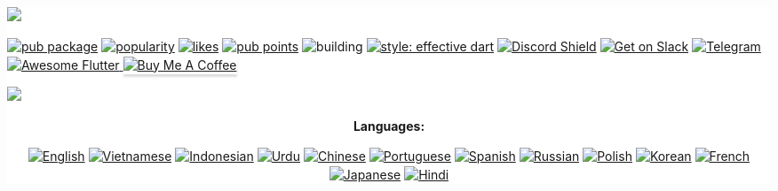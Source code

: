 ﻿![](https://raw.githubusercontent.com/jonataslaw/getx-community/master/get.png)

[![pub package](https://img.shields.io/pub/v/get.svg?label=get&color=blue)](https://pub.dev/packages/get)
[![popularity](https://img.shields.io/pub/popularity/get?logo=dart)](https://pub.dev/packages/get/score)
[![likes](https://img.shields.io/pub/likes/get?logo=dart)](https://pub.dev/packages/get/score)
[![pub points](https://img.shields.io/pub/points/sentry?logo=dart)](https://pub.dev/packages/get/score)
![building](https://github.com/jonataslaw/get/workflows/build/badge.svg)
[![style: effective dart](https://img.shields.io/badge/style-effective_dart-40c4ff.svg)](https://pub.dev/packages/effective_dart)
[![Discord Shield](https://img.shields.io/discord/722900883784073290.svg?logo=discord)](https://discord.com/invite/9Hpt99N)
[![Get on Slack](https://img.shields.io/badge/slack-join-orange.svg)](https://communityinviter.com/apps/getxworkspace/getx)
[![Telegram](https://img.shields.io/badge/chat-on%20Telegram-blue.svg)](https://t.me/joinchat/PhdbJRmsZNpAqSLJL6bH7g)
<a href="https://github.com/Solido/awesome-flutter">
<img alt="Awesome Flutter" src="https://img.shields.io/badge/Awesome-Flutter-blue.svg?longCache=true&style=flat-square" />
</a>
<a href="https://www.buymeacoffee.com/jonataslaw" target="_blank"><img src="https://i.imgur.com/aV6DDA7.png" alt="Buy Me A Coffee" style="height: 41px !important;width: 174px !important; box-shadow: 0px 3px 2px 0px rgba(190, 190, 190, 0.5) !important;-webkit-box-shadow: 0px 3px 2px 0px rgba(190, 190, 190, 0.5) !important;" >
</a>

![](https://raw.githubusercontent.com/jonataslaw/getx-community/master/getx.png)

<div align="center">

**Languages:**

[![English](https://img.shields.io/badge/Language-English-blueviolet?style=for-the-badge)](README.md)
[![Vietnamese](https://img.shields.io/badge/Language-Vietnamese-blueviolet?style=for-the-badge)](README-vi.md)
[![Indonesian](https://img.shields.io/badge/Language-Indonesian-blueviolet?style=for-the-badge)](README.id-ID.md)
[![Urdu](https://img.shields.io/badge/Language-Urdu-blueviolet?style=for-the-badge)](README.ur-PK.md)
[![Chinese](https://img.shields.io/badge/Language-Chinese-blueviolet?style=for-the-badge)](README.zh-cn.md)
[![Portuguese](https://img.shields.io/badge/Language-Portuguese-blueviolet?style=for-the-badge)](README.pt-br.md)
[![Spanish](https://img.shields.io/badge/Language-Spanish-blueviolet?style=for-the-badge)](README-es.md)
[![Russian](https://img.shields.io/badge/Language-Russian-blueviolet?style=for-the-badge)](README.ru.md)
[![Polish](https://img.shields.io/badge/Language-Polish-blueviolet?style=for-the-badge)](README.pl.md)
[![Korean](https://img.shields.io/badge/Language-Korean-blueviolet?style=for-the-badge)](README.ko-kr.md)
[![French](https://img.shields.io/badge/Language-French-blueviolet?style=for-the-badge)](README-fr.md)
[![Japanese](https://img.shields.io/badge/Language-Japanese-blueviolet?style=for-the-badge)](README.ja-JP.md)
[![Hindi](https://img.shields.io/badge/Language-Hindi-blueviolet?style=for-the-badge)](README-hi.md)
